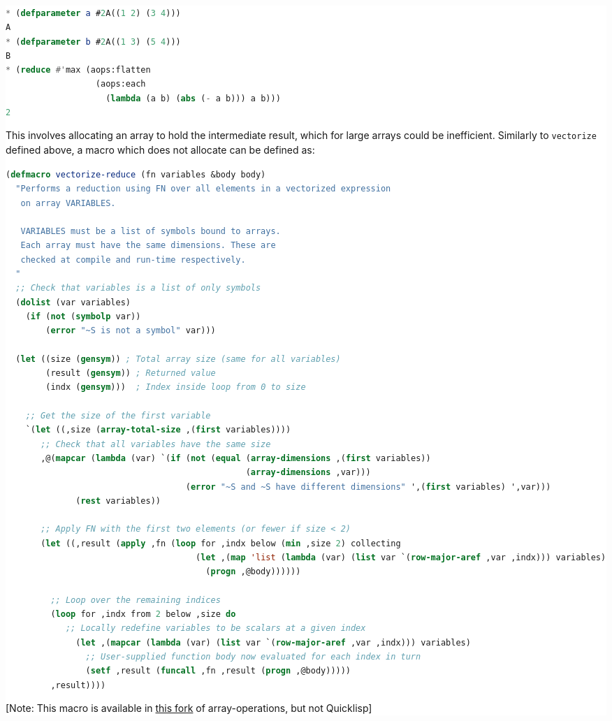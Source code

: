 ~~~lisp
* (defparameter a #2A((1 2) (3 4)))
A
* (defparameter b #2A((1 3) (5 4)))
B
* (reduce #'max (aops:flatten 
                  (aops:each 
                    (lambda (a b) (abs (- a b))) a b)))
2
~~~

This involves allocating an array to hold the intermediate result,
which for large arrays could be inefficient. Similarly to `vectorize`
defined above, a macro which does not allocate can be defined as:

~~~lisp
(defmacro vectorize-reduce (fn variables &body body)
  "Performs a reduction using FN over all elements in a vectorized expression
   on array VARIABLES. 
  
   VARIABLES must be a list of symbols bound to arrays.
   Each array must have the same dimensions. These are
   checked at compile and run-time respectively.
  "
  ;; Check that variables is a list of only symbols
  (dolist (var variables)
    (if (not (symbolp var))
        (error "~S is not a symbol" var)))
  
  (let ((size (gensym)) ; Total array size (same for all variables)
        (result (gensym)) ; Returned value
        (indx (gensym)))  ; Index inside loop from 0 to size
    
    ;; Get the size of the first variable
    `(let ((,size (array-total-size ,(first variables))))
       ;; Check that all variables have the same size
       ,@(mapcar (lambda (var) `(if (not (equal (array-dimensions ,(first variables))
                                                (array-dimensions ,var)))
                                    (error "~S and ~S have different dimensions" ',(first variables) ',var)))
              (rest variables)) 
       
       ;; Apply FN with the first two elements (or fewer if size < 2)
       (let ((,result (apply ,fn (loop for ,indx below (min ,size 2) collecting
                                      (let ,(map 'list (lambda (var) (list var `(row-major-aref ,var ,indx))) variables)
                                        (progn ,@body))))))
         
         ;; Loop over the remaining indices
         (loop for ,indx from 2 below ,size do
            ;; Locally redefine variables to be scalars at a given index
              (let ,(mapcar (lambda (var) (list var `(row-major-aref ,var ,indx))) variables)
                ;; User-supplied function body now evaluated for each index in turn
                (setf ,result (funcall ,fn ,result (progn ,@body)))))
         ,result))))

~~~
[Note: This macro is available in [this fork](https://github.com/bendudson/array-operations) 
of array-operations, but not Quicklisp]
